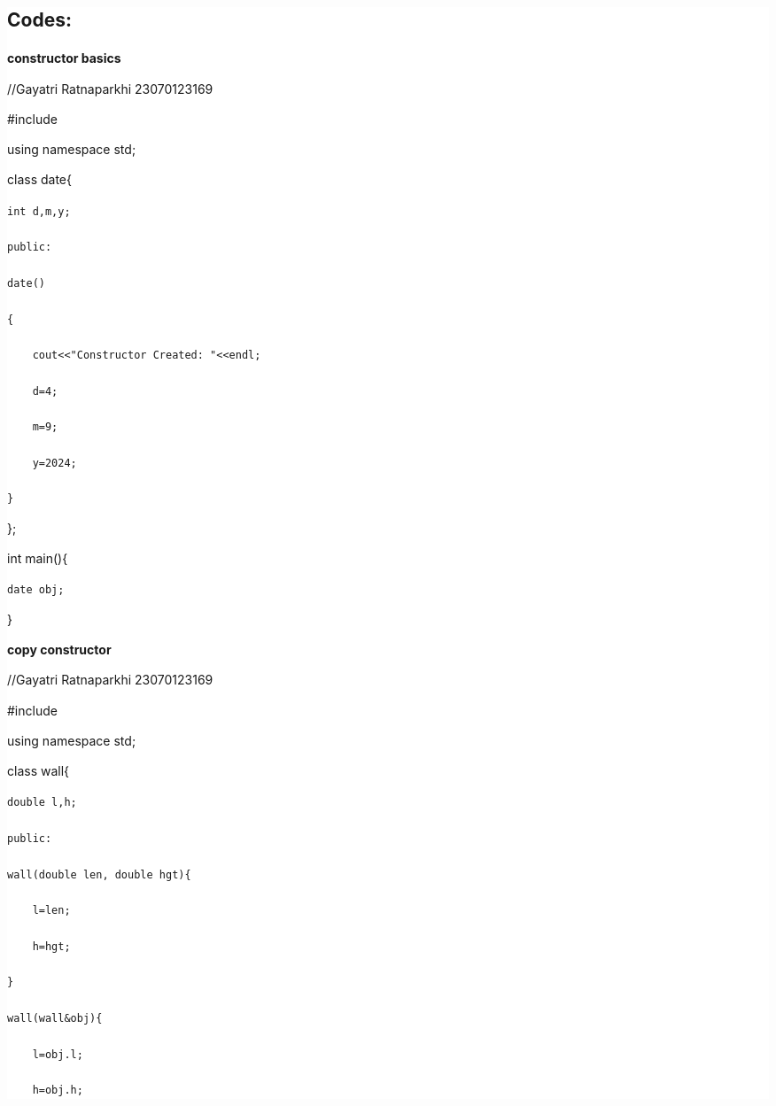  ## Codes:
**constructor basics**

//Gayatri Ratnaparkhi 23070123169

#include<iostream>

using namespace std;

class date{
	
    int d,m,y;
    
    public:
    	
    date()
    
    {
    	
        cout<<"Constructor Created: "<<endl;
        
        d=4;
        
        m=9;
        
        y=2024;
        
    }
    
};

int main(){
	
    date obj;
    
}

**copy constructor**

//Gayatri Ratnaparkhi 23070123169

#include<iostream>

using namespace std;

class wall{
	
    double l,h;
    
    public:
    
    wall(double len, double hgt){
    	
        l=len;
        
        h=hgt;
        
    }
    
    wall(wall&obj){
    	
        l=obj.l;
        
        h=obj.h;
        